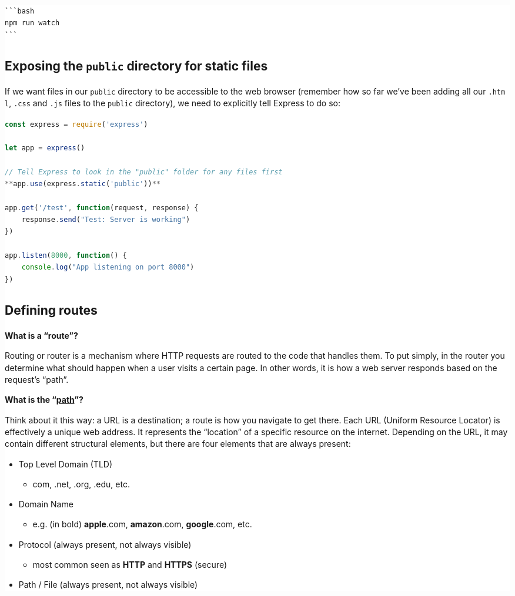     ```bash
    npm run watch
    ```

## Exposing the `public` directory for static files

If we want files in our `public` directory to be accessible to the web browser (remember how so far we’ve been adding all our `.html`, `.css` and `.js` files to the `public` directory), we need to explicitly tell Express to do so:

```jsx
const express = require('express')

let app = express()

// Tell Express to look in the "public" folder for any files first
**app.use(express.static('public'))**

app.get('/test', function(request, response) {
    response.send("Test: Server is working")
})

app.listen(8000, function() {
    console.log("App listening on port 8000")
})
```

## Defining routes

**What is a “route”?** 

Routing or router is a mechanism where HTTP requests are routed to the code that handles them. To put simply, in the router you determine what should happen when a user visits a certain page. In other words, it is how a web server responds based on the request’s “path”. 

**What is the “[path](https://zvelo.com/anatomy-of-full-path-url-hostname-protocol-path-more/)”?**

Think about it this way: a URL is a destination; a route is how you navigate to get there. Each URL (Uniform Resource Locator) is effectively a unique web address. It represents the “location” of a specific resource on the internet. Depending on the URL, it may contain different structural elements, but there are four elements that are always present:

- Top Level Domain (TLD)
    
    - com, .net, .org, .edu, etc.
    
- Domain Name
    
    - e.g. (in bold) **apple**.com, **amazon**.com, **google**.com, etc.
    
- Protocol (always present, not always visible)
    
    - most common seen as **HTTP** and **HTTPS** (secure)
    
- Path / File (always present, not always visible)
    